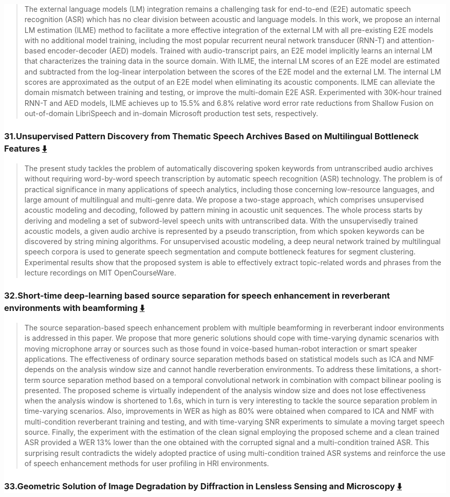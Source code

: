 >  The external language models (LM) integration remains a challenging task for end-to-end (E2E) automatic speech recognition (ASR) which has no clear division between acoustic and language models. In this work, we propose an internal LM estimation (ILME) method to facilitate a more effective integration of the external LM with all pre-existing E2E models with no additional model training, including the most popular recurrent neural network transducer (RNN-T) and attention-based encoder-decoder (AED) models. Trained with audio-transcript pairs, an E2E model implicitly learns an internal LM that characterizes the training data in the source domain. With ILME, the internal LM scores of an E2E model are estimated and subtracted from the log-linear interpolation between the scores of the E2E model and the external LM. The internal LM scores are approximated as the output of an E2E model when eliminating its acoustic components. ILME can alleviate the domain mismatch between training and testing, or improve the multi-domain E2E ASR. Experimented with 30K-hour trained RNN-T and AED models, ILME achieves up to 15.5% and 6.8% relative word error rate reductions from Shallow Fusion on out-of-domain LibriSpeech and in-domain Microsoft production test sets, respectively.      
### 31.Unsupervised Pattern Discovery from Thematic Speech Archives Based on Multilingual Bottleneck Features  [ :arrow_down: ](https://arxiv.org/pdf/2011.01986.pdf)
>  The present study tackles the problem of automatically discovering spoken keywords from untranscribed audio archives without requiring word-by-word speech transcription by automatic speech recognition (ASR) technology. The problem is of practical significance in many applications of speech analytics, including those concerning low-resource languages, and large amount of multilingual and multi-genre data. We propose a two-stage approach, which comprises unsupervised acoustic modeling and decoding, followed by pattern mining in acoustic unit sequences. The whole process starts by deriving and modeling a set of subword-level speech units with untranscribed data. With the unsupervisedly trained acoustic models, a given audio archive is represented by a pseudo transcription, from which spoken keywords can be discovered by string mining algorithms. For unsupervised acoustic modeling, a deep neural network trained by multilingual speech corpora is used to generate speech segmentation and compute bottleneck features for segment clustering. Experimental results show that the proposed system is able to effectively extract topic-related words and phrases from the lecture recordings on MIT OpenCourseWare.      
### 32.Short-time deep-learning based source separation for speech enhancement in reverberant environments with beamforming  [ :arrow_down: ](https://arxiv.org/pdf/2011.01965.pdf)
>  The source separation-based speech enhancement problem with multiple beamforming in reverberant indoor environments is addressed in this paper. We propose that more generic solutions should cope with time-varying dynamic scenarios with moving microphone array or sources such as those found in voice-based human-robot interaction or smart speaker applications. The effectiveness of ordinary source separation methods based on statistical models such as ICA and NMF depends on the analysis window size and cannot handle reverberation environments. To address these limitations, a short-term source separation method based on a temporal convolutional network in combination with compact bilinear pooling is presented. The proposed scheme is virtually independent of the analysis window size and does not lose effectiveness when the analysis window is shortened to 1.6s, which in turn is very interesting to tackle the source separation problem in time-varying scenarios. Also, improvements in WER as high as 80% were obtained when compared to ICA and NMF with multi-condition reverberant training and testing, and with time-varying SNR experiments to simulate a moving target speech source. Finally, the experiment with the estimation of the clean signal employing the proposed scheme and a clean trained ASR provided a WER 13% lower than the one obtained with the corrupted signal and a multi-condition trained ASR. This surprising result contradicts the widely adopted practice of using multi-condition trained ASR systems and reinforce the use of speech enhancement methods for user profiling in HRI environments.      
### 33.Geometric Solution of Image Degradation by Diffraction in Lensless Sensing and Microscopy  [ :arrow_down: ](https://arxiv.org/pdf/2011.02468.pdf)